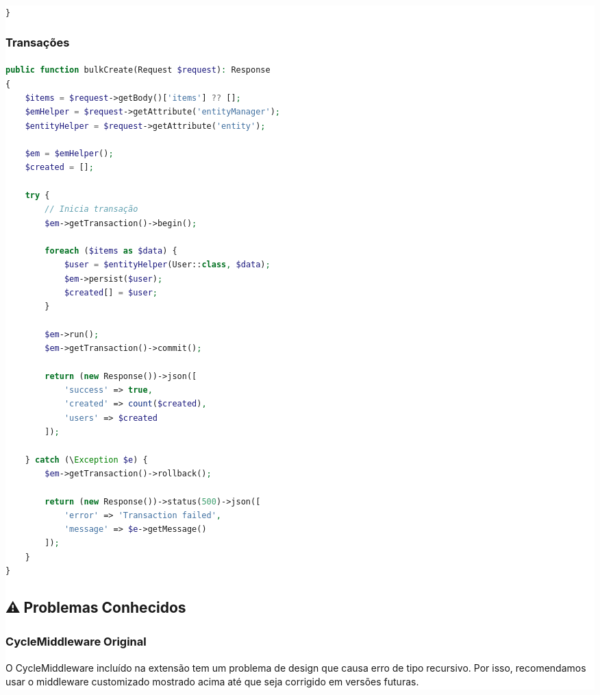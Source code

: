 ```php
}
```

### Transações

```php
public function bulkCreate(Request $request): Response
{
    $items = $request->getBody()['items'] ?? [];
    $emHelper = $request->getAttribute('entityManager');
    $entityHelper = $request->getAttribute('entity');
    
    $em = $emHelper();
    $created = [];
    
    try {
        // Inicia transação
        $em->getTransaction()->begin();
        
        foreach ($items as $data) {
            $user = $entityHelper(User::class, $data);
            $em->persist($user);
            $created[] = $user;
        }
        
        $em->run();
        $em->getTransaction()->commit();
        
        return (new Response())->json([
            'success' => true,
            'created' => count($created),
            'users' => $created
        ]);
        
    } catch (\Exception $e) {
        $em->getTransaction()->rollback();
        
        return (new Response())->status(500)->json([
            'error' => 'Transaction failed',
            'message' => $e->getMessage()
        ]);
    }
}
```

## ⚠️ Problemas Conhecidos

### CycleMiddleware Original

O CycleMiddleware incluído na extensão tem um problema de design que causa erro de tipo recursivo. Por isso, recomendamos usar o middleware customizado mostrado acima até que seja corrigido em versões futuras.
